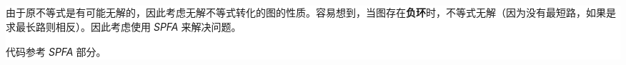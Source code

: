 由于原不等式是有可能无解的，因此考虑无解不等式转化的图的性质。容易想到，当图存在**负环**时，不等式无解（因为没有最短路，如果是求最长路则相反）。因此考虑使用 $SPFA$ 来解决问题。

代码参考 $SPFA$ 部分。




















